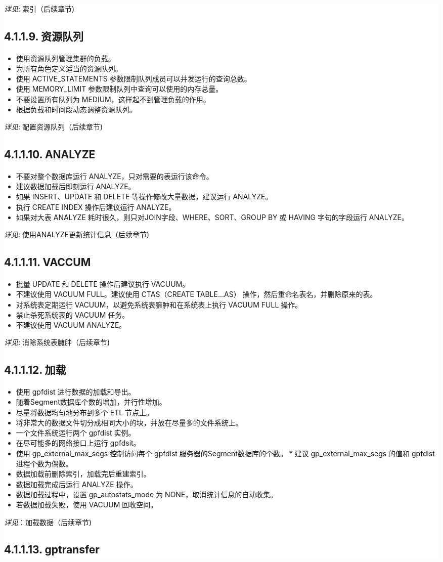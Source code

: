 _详见_: 索引（后续章节\)

## 4.1.1.9. 资源队列

* 使用资源队列管理集群的负载。
* 为所有角色定义适当的资源队列。
* 使用 ACTIVE\_STATEMENTS 参数限制队列成员可以并发运行的查询总数。
* 使用 MEMORY\_LIMIT 参数限制队列中查询可以使用的内存总量。
* 不要设置所有队列为 MEDIUM，这样起不到管理负载的作用。
* 根据负载和时间段动态调整资源队列。

_详见_: 配置资源队列（后续章节\)

## 4.1.1.10. ANALYZE

* 不要对整个数据库运行 ANALYZE，只对需要的表运行该命令。
* 建议数据加载后即刻运行 ANALYZE。
* 如果 INSERT、UPDATE 和 DELETE 等操作修改大量数据，建议运行 ANALYZE。
* 执行 CREATE INDEX 操作后建议运行 ANALYZE。
* 如果对大表 ANALYZE 耗时很久，则只对JOIN字段、WHERE、SORT、GROUP BY 或 HAVING 字句的字段运行 ANALYZE。

_详见_: 使用ANALYZE更新统计信息（后续章节\)

## 4.1.1.11. VACCUM

* 批量 UPDATE 和 DELETE 操作后建议执行 VACUUM。
* 不建议使用 VACUUM FULL。建议使用 CTAS（CREATE TABLE…AS） 操作，然后重命名表名，并删除原来的表。
* 对系统表定期运行 VACUUM，以避免系统表臃肿和在系统表上执行 VACUUM FULL 操作。
* 禁止杀死系统表的 VACUUM 任务。
* 不建议使用 VACUUM ANALYZE。

_详见_: 消除系统表臃肿（后续章节\)

## 4.1.1.12. 加载

* 使用 gpfdist 进行数据的加载和导出。
* 随着Segment数据库个数的增加，并行性增加。
* 尽量将数据均匀地分布到多个 ETL 节点上。
* 将非常大的数据文件切分成相同大小的块，并放在尽量多的文件系统上。
* 一个文件系统运行两个 gpfdist 实例。
* 在尽可能多的网络接口上运行 gpfdsit。
* 使用 gp\_external\_max\_segs 控制访问每个 gpfdist 服务器的Segment数据库的个数。 \* 建议 gp\_external\_max\_segs 的值和 gpfdist 进程个数为偶数。
* 数据加载前删除索引，加载完后重建索引。
* 数据加载完成后运行 ANALYZE 操作。
* 数据加载过程中，设置 gp\_autostats\_mode 为 NONE，取消统计信息的自动收集。
* 若数据加载失败，使用 VACUUM 回收空间。

_详见_：加载数据（后续章节\)

## 4.1.1.13. gptransfer

